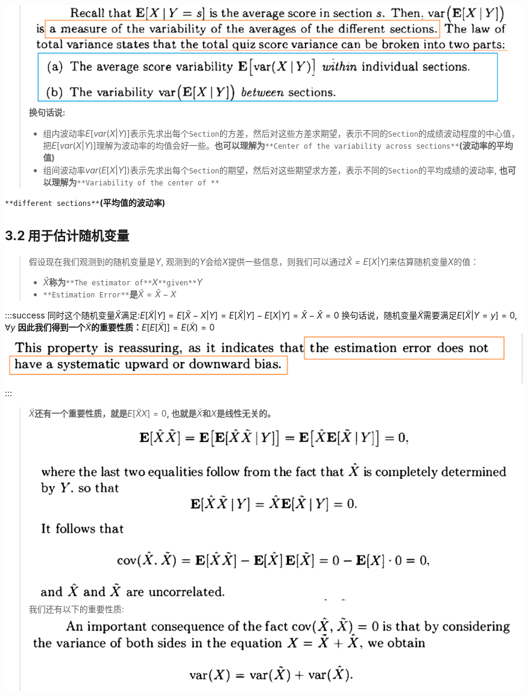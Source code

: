> ![image.png](迭代期望与随机变量的和.assets/20231024_0906495269.png)
> **换句话说:**
> - 组内波动率$E[var(X|Y)]$表示先求出每个`Section`的方差，然后对这些方差求期望，表示不同的`Section`的成绩波动程度的中心值， 把$E[var(X|Y)]$理解为波动率的均值会好一些。**也可以理解为**`**Center of the variability across sections**`**(波动率的平均值)**
> - 组间波动率$var(E[X|Y])$表示先求出每个`Section`的期望，然后对这些期望求方差，表示不同的`Section`的平均成绩的波动率, **也可以理解为**`**Variability of the center of **`
> 
`**different sections**`**(平均值的波动率)**



## 3.2 用于估计随机变量
> 假设现在我们观测到的随机变量是$Y$, 观测到的$Y$会给$X$提供一些信息，则我们可以通过$\hat{X}=E[X|Y]$来估算随机变量$X$的值：
> -  $\hat{X}$**称为**`**The estimator of**`$X$`**given**`$Y$
> - `**Estimation Error**`**是**$\tilde{X}=\hat{X}-X$

:::success
同时这个随机变量$\hat{X}$满足:$E[\tilde{X}|Y]=E[\hat{X}-X|Y]=E[\hat{X}|Y]-E[X|Y]=\hat{X}-\hat{X}=0$
换句话说，随机变量$\tilde{X}$需要满足$E[\tilde{X}|Y=y]=0,\forall y$
**因此我们得到一个**$\tilde{X}$**的重要性质：**$E[E[\tilde{X}]]=E(\tilde{X})=0$
![image.png](迭代期望与随机变量的和.assets/20231024_0906495662.png)
:::
> $\tilde{X}$**还有一个重要性质，就是**$E[\tilde{X}X]=0$**, 也就是**$\tilde{X}$**和**$X$**是线性无关的。**
> ![image.png](迭代期望与随机变量的和.assets/20231024_0906516888.png)
> 我们还有以下的重要性质:
> ![image.png](迭代期望与随机变量的和.assets/20231024_0906527835.png)
